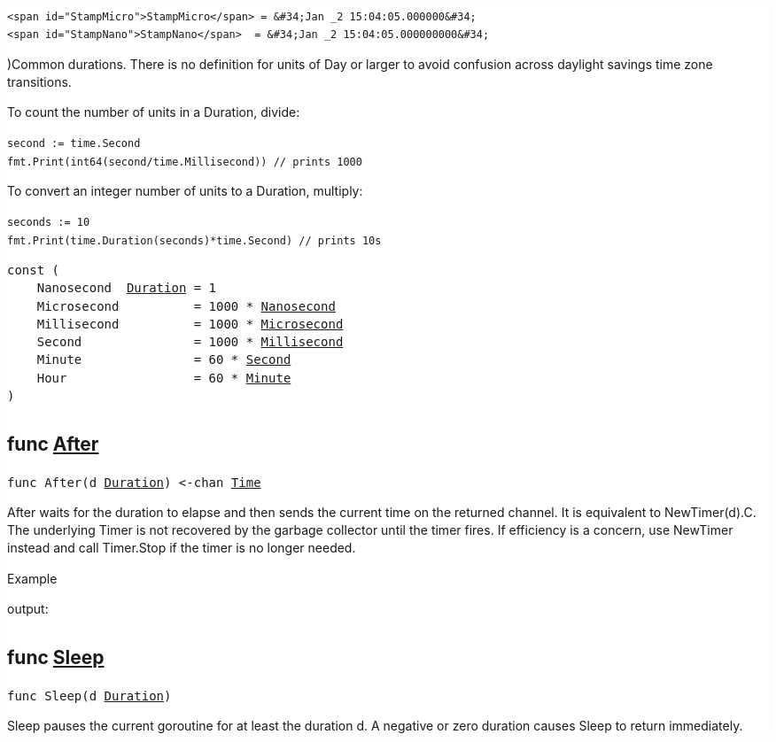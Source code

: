     <span id="StampMicro">StampMicro</span> = &#34;Jan _2 15:04:05.000000&#34;
    <span id="StampNano">StampNano</span>  = &#34;Jan _2 15:04:05.000000000&#34;
)</pre>Common durations. There is no definition for units of Day or larger
to avoid confusion across daylight savings time zone transitions.

To count the number of units in a Duration, divide:


	second := time.Second
	fmt.Print(int64(second/time.Millisecond)) // prints 1000

To convert an integer number of units to a Duration, multiply:


	seconds := 10
	fmt.Print(time.Duration(seconds)*time.Second) // prints 10s


<pre>const (
    <span id="Nanosecond">Nanosecond</span>  <a href="#Duration">Duration</a> = 1
    <span id="Microsecond">Microsecond</span>          = 1000 * <a href="#Nanosecond">Nanosecond</a>
    <span id="Millisecond">Millisecond</span>          = 1000 * <a href="#Microsecond">Microsecond</a>
    <span id="Second">Second</span>               = 1000 * <a href="#Millisecond">Millisecond</a>
    <span id="Minute">Minute</span>               = 60 * <a href="#Second">Second</a>
    <span id="Hour">Hour</span>                 = 60 * <a href="#Minute">Minute</a>
)</pre>



## <a id="After">func</a> [After](https://golang.org/src/time/sleep.go?s=4637:4671#L138)
<pre>func After(d <a href="#Duration">Duration</a>) &lt;-chan <a href="#Time">Time</a></pre>
After waits for the duration to elapse and then sends the current time
on the returned channel.
It is equivalent to NewTimer(d).C.
The underlying Timer is not recovered by the garbage collector
until the timer fires. If efficiency is a concern, use NewTimer
instead and call Timer.Stop if the timer is no longer needed.



<a id="example_After">Example</a>


```go
```

output:
```txt
```

## <a id="Sleep">func</a> [Sleep](https://golang.org/src/time/sleep.go?s=308:330#L1)
<pre>func Sleep(d <a href="#Duration">Duration</a>)</pre>
Sleep pauses the current goroutine for at least the duration d.
A negative or zero duration causes Sleep to return immediately.


